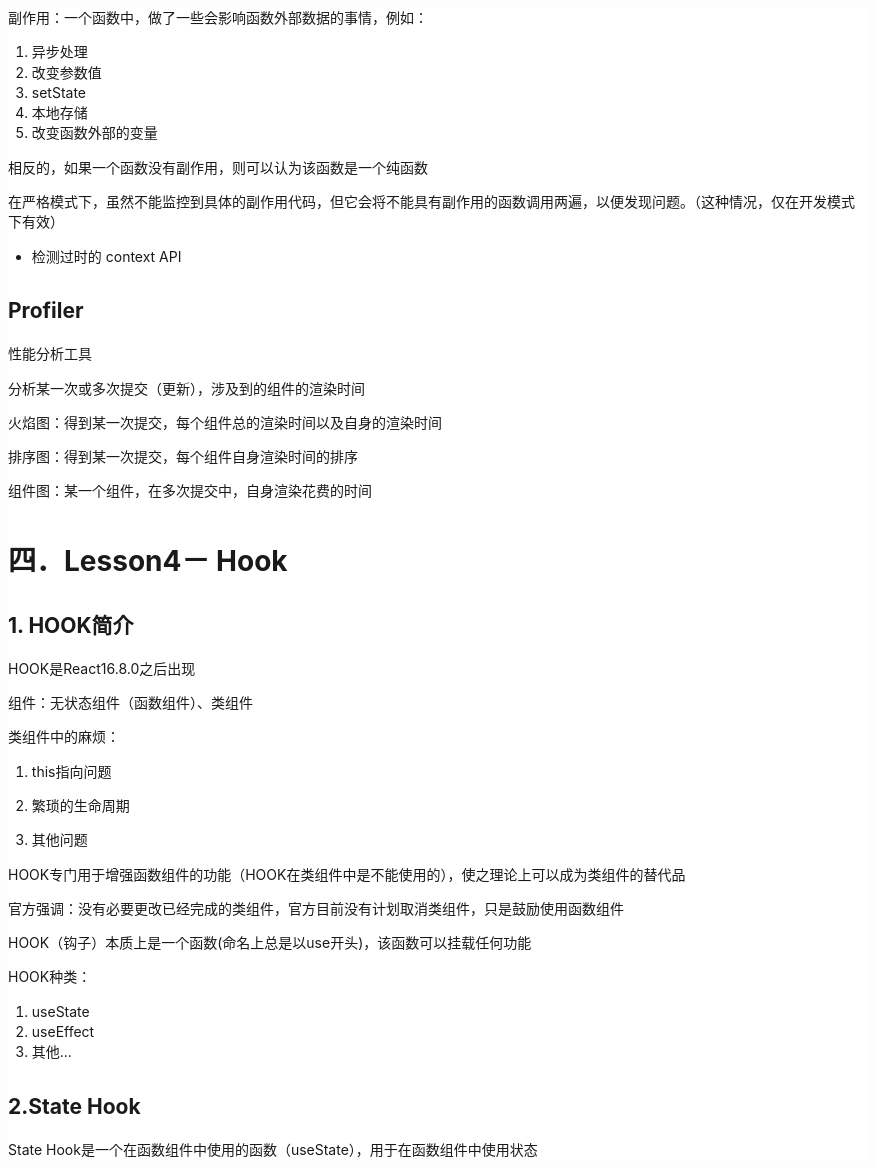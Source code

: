 副作用：一个函数中，做了一些会影响函数外部数据的事情，例如：

1. 异步处理
2. 改变参数值
3. setState
4. 本地存储
5. 改变函数外部的变量

相反的，如果一个函数没有副作用，则可以认为该函数是一个纯函数

在严格模式下，虽然不能监控到具体的副作用代码，但它会将不能具有副作用的函数调用两遍，以便发现问题。（这种情况，仅在开发模式下有效）

- 检测过时的 context API

## Profiler

性能分析工具

分析某一次或多次提交（更新），涉及到的组件的渲染时间

火焰图：得到某一次提交，每个组件总的渲染时间以及自身的渲染时间

排序图：得到某一次提交，每个组件自身渲染时间的排序

组件图：某一个组件，在多次提交中，自身渲染花费的时间

# 四．Lesson4－ Hook

## 1. HOOK简介

HOOK是React16.8.0之后出现

组件：无状态组件（函数组件）、类组件

类组件中的麻烦：

1. this指向问题

2. 繁琐的生命周期

3. 其他问题


HOOK专门用于增强函数组件的功能（HOOK在类组件中是不能使用的），使之理论上可以成为类组件的替代品

官方强调：没有必要更改已经完成的类组件，官方目前没有计划取消类组件，只是鼓励使用函数组件

HOOK（钩子）本质上是一个函数(命名上总是以use开头)，该函数可以挂载任何功能

HOOK种类：

1. useState
2. useEffect
3. 其他...

## 2.State Hook

State Hook是一个在函数组件中使用的函数（useState），用于在函数组件中使用状态
